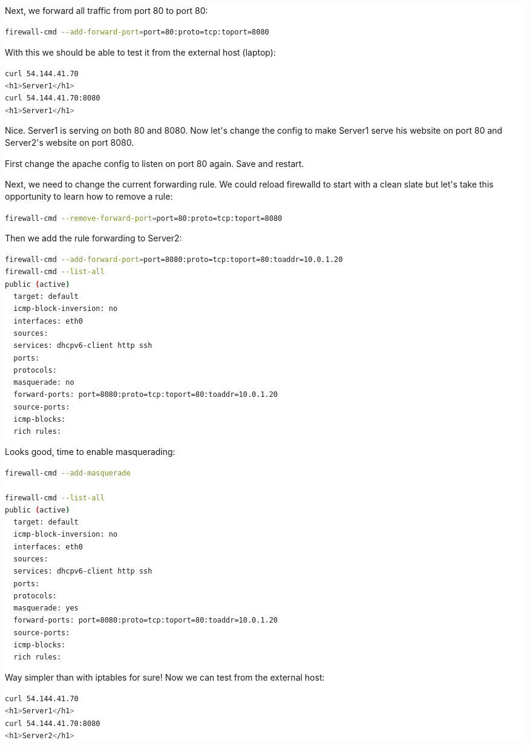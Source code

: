 Next, we forward all traffic from port 80 to port 80:
```bash
firewall-cmd --add-forward-port=port=80:proto=tcp:toport=8080
```
With this we should be able to test it from the external host (laptop):
```bash
curl 54.144.41.70
<h1>Server1</h1>
curl 54.144.41.70:8080
<h1>Server1</h1>
```

Nice. Server1 is serving on both 80 and 8080. Now let's change the config to make Server1 serve his website on port 80 and Server2's website on port 8080.

First change the apache config to listen on port 80 again. Save and restart.

Next, we need to change the current forwarding rule. We could reload firewalld to start with a clean slate but let's take this opportunity to learn how to remove a rule:
```bash
firewall-cmd --remove-forward-port=port=80:proto=tcp:toport=8080
```
Then we add the rule forwarding to Server2:
```bash
firewall-cmd --add-forward-port=port=8080:proto=tcp:toport=80:toaddr=10.0.1.20
firewall-cmd --list-all
public (active)
  target: default
  icmp-block-inversion: no
  interfaces: eth0
  sources: 
  services: dhcpv6-client http ssh
  ports: 
  protocols: 
  masquerade: no
  forward-ports: port=8080:proto=tcp:toport=80:toaddr=10.0.1.20
  source-ports: 
  icmp-blocks: 
  rich rules: 
```
Looks good, time to enable masquerading:
```bash
firewall-cmd --add-masquerade

firewall-cmd --list-all
public (active)
  target: default
  icmp-block-inversion: no
  interfaces: eth0
  sources: 
  services: dhcpv6-client http ssh
  ports: 
  protocols: 
  masquerade: yes
  forward-ports: port=8080:proto=tcp:toport=80:toaddr=10.0.1.20
  source-ports: 
  icmp-blocks: 
  rich rules: 
```
Way simpler than with iptables for sure! Now we can test from the external host:
```bash
curl 54.144.41.70
<h1>Server1</h1>
curl 54.144.41.70:8080
<h1>Server2</h1>
```
